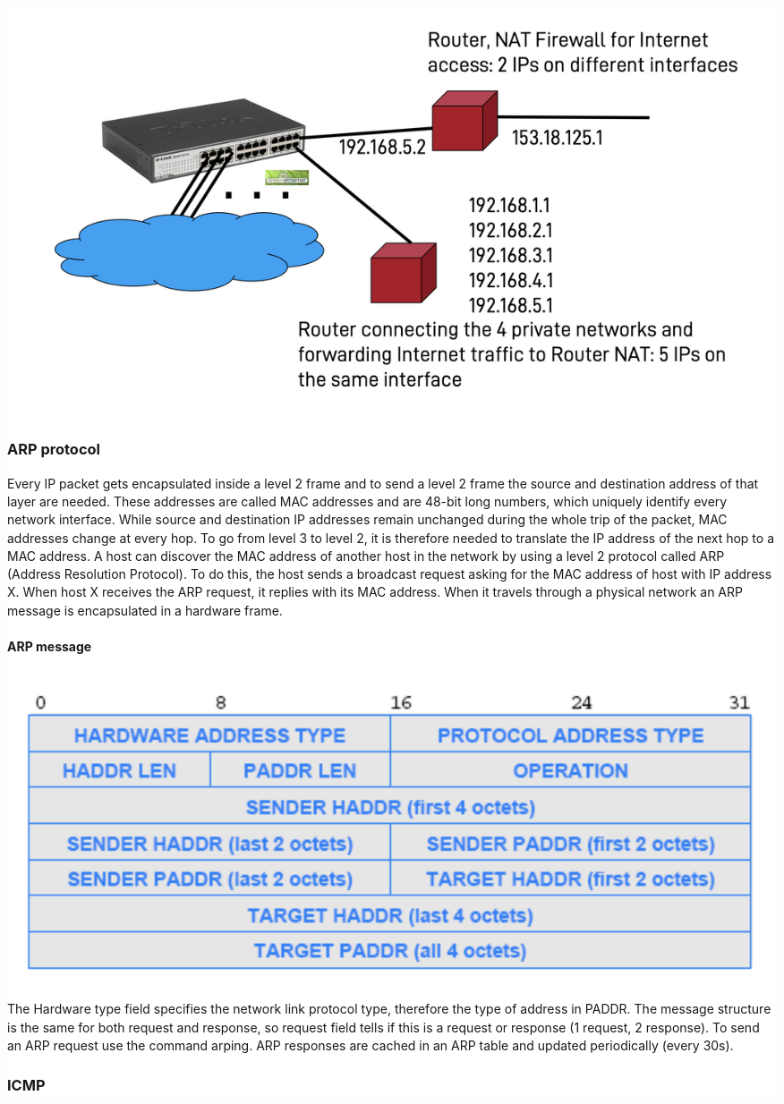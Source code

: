 ![](Images/Multiple%20IP%20addresses.png)
### ARP protocol
Every IP packet gets encapsulated inside a level 2 frame and to send a level 2 frame the source and destination address of that layer are needed. These addresses are called MAC addresses and are 48-bit long numbers, which uniquely identify every network interface. While source and destination IP addresses remain unchanged during the whole trip of the packet, MAC addresses change at every hop. To go from level 3 to level 2, it is therefore needed to translate the IP address of the next hop to a MAC address. A host can discover the MAC address of another host in the network by using a level 2 protocol called ARP (Address Resolution Protocol). To do this, the host sends a broadcast request asking for the MAC address of host with IP address X. When host X receives the ARP request, it replies with its MAC address.  When it travels through a physical network an ARP message is encapsulated in a hardware frame.
#### ARP message
![300](Images/ARP%20message.png)
The Hardware type field specifies the network link protocol type, therefore the type of address in PADDR. The message structure is the same for both request and response, so request field tells if this is a request or response (1 request, 2 response).
To send an ARP request use the command arping.
ARP responses are cached in an ARP table and updated periodically (every 30s).
### ICMP